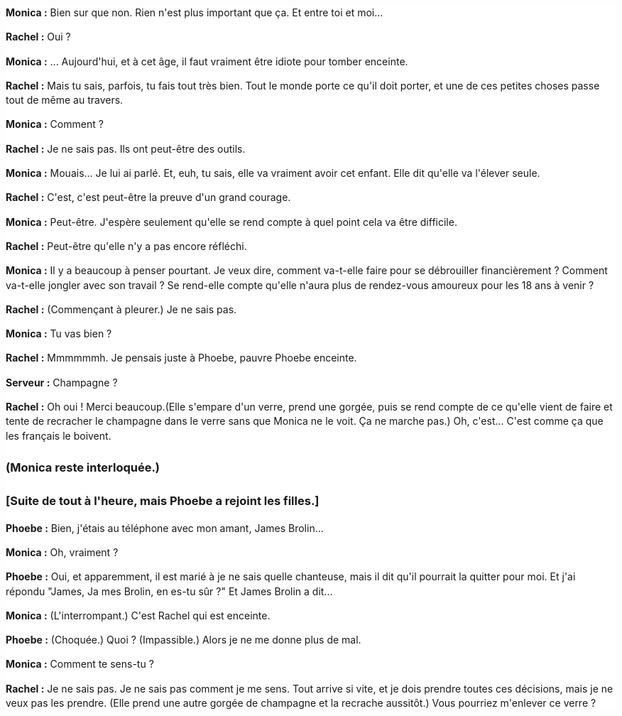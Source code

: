 **Monica :** Bien sur que non. Rien n'est plus important que ça. Et entre toi et moi...

**Rachel :** Oui ?

**Monica :** ... Aujourd'hui, et à cet âge, il faut vraiment être idiote pour tomber enceinte.

**Rachel :** Mais tu sais, parfois, tu fais tout très bien. Tout le monde porte ce qu'il doit porter, et une de ces petites choses passe tout de même au travers.

**Monica :** Comment ?

**Rachel :** Je ne sais pas. Ils ont peut-être des outils.

**Monica :** Mouais... Je lui ai parlé. Et, euh, tu sais, elle va vraiment avoir cet enfant. Elle dit qu'elle va l'élever seule.

**Rachel :** C'est, c'est peut-être la preuve d'un grand courage.

**Monica :** Peut-être. J'espère seulement qu'elle se rend compte à quel point cela va être difficile.

**Rachel :** Peut-être qu'elle n'y a pas encore réfléchi.

**Monica :** Il y a beaucoup à penser pourtant. Je veux dire, comment va-t-elle faire pour se débrouiller financièrement ? Comment va-t-elle jongler avec son travail ? Se rend-elle compte qu'elle n'aura plus de rendez-vous amoureux pour les 18 ans à venir ?

**Rachel :** (Commençant à pleurer.) Je ne sais pas.

**Monica :** Tu vas bien ?

**Rachel :** Mmmmmmh. Je pensais juste à Phoebe, pauvre Phoebe enceinte.

**Serveur :** Champagne ?

**Rachel :** Oh oui ! Merci beaucoup.(Elle s'empare d'un verre, prend une gorgée, puis se rend compte de ce qu'elle vient de faire et tente de recracher le champagne dans le verre sans que Monica ne le voit. Ça ne marche pas.) Oh, c'est... C'est comme ça que les français le boivent.

### (Monica reste interloquée.)

### [Suite de tout à l'heure, mais Phoebe a rejoint les filles.]

**Phoebe :** Bien, j'étais au téléphone avec mon amant, James Brolin...

**Monica :** Oh, vraiment ?

**Phoebe :** Oui, et apparemment, il est marié à je ne sais quelle chanteuse, mais il dit qu'il pourrait la quitter pour moi. Et j'ai répondu "James, Ja mes Brolin, en es-tu sûr ?" Et James Brolin a dit...

**Monica :** (L'interrompant.) C'est Rachel qui est enceinte.

**Phoebe :** (Choquée.) Quoi ? (Impassible.) Alors je ne me donne plus de mal.

**Monica :** Comment te sens-tu ?

**Rachel :** Je ne sais pas. Je ne sais pas comment je me sens. Tout arrive si vite, et je dois prendre toutes ces décisions, mais je ne veux pas les prendre. (Elle prend une autre gorgée de champagne et la recrache aussitôt.) Vous pourriez m'enlever ce verre ?
